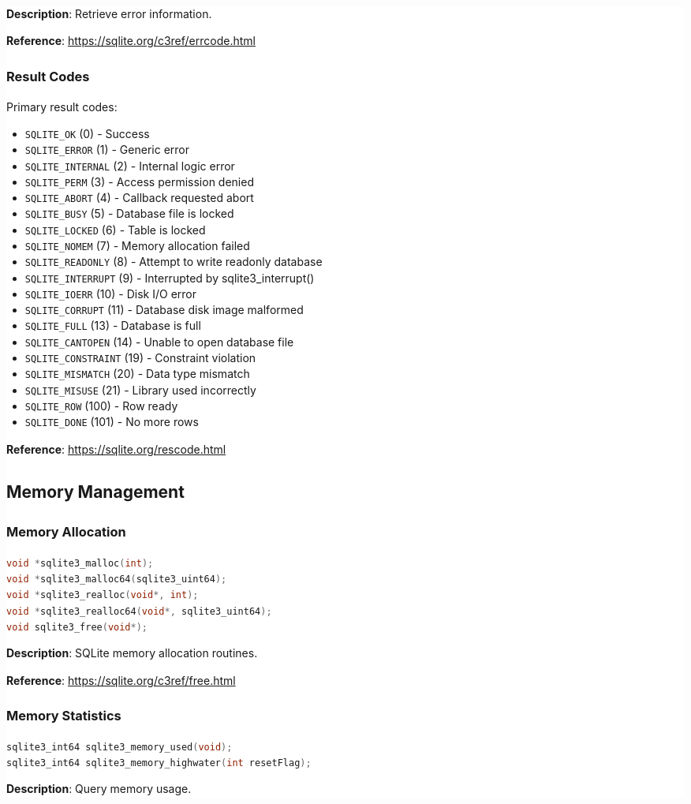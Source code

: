 **Description**: Retrieve error information.

**Reference**: https://sqlite.org/c3ref/errcode.html

### Result Codes

Primary result codes:

- `SQLITE_OK` (0) - Success
- `SQLITE_ERROR` (1) - Generic error
- `SQLITE_INTERNAL` (2) - Internal logic error
- `SQLITE_PERM` (3) - Access permission denied
- `SQLITE_ABORT` (4) - Callback requested abort
- `SQLITE_BUSY` (5) - Database file is locked
- `SQLITE_LOCKED` (6) - Table is locked
- `SQLITE_NOMEM` (7) - Memory allocation failed
- `SQLITE_READONLY` (8) - Attempt to write readonly database
- `SQLITE_INTERRUPT` (9) - Interrupted by sqlite3_interrupt()
- `SQLITE_IOERR` (10) - Disk I/O error
- `SQLITE_CORRUPT` (11) - Database disk image malformed
- `SQLITE_FULL` (13) - Database is full
- `SQLITE_CANTOPEN` (14) - Unable to open database file
- `SQLITE_CONSTRAINT` (19) - Constraint violation
- `SQLITE_MISMATCH` (20) - Data type mismatch
- `SQLITE_MISUSE` (21) - Library used incorrectly
- `SQLITE_ROW` (100) - Row ready
- `SQLITE_DONE` (101) - No more rows

**Reference**: https://sqlite.org/rescode.html

## Memory Management

### Memory Allocation

```c
void *sqlite3_malloc(int);
void *sqlite3_malloc64(sqlite3_uint64);
void *sqlite3_realloc(void*, int);
void *sqlite3_realloc64(void*, sqlite3_uint64);
void sqlite3_free(void*);
```

**Description**: SQLite memory allocation routines.

**Reference**: https://sqlite.org/c3ref/free.html

### Memory Statistics

```c
sqlite3_int64 sqlite3_memory_used(void);
sqlite3_int64 sqlite3_memory_highwater(int resetFlag);
```

**Description**: Query memory usage.
